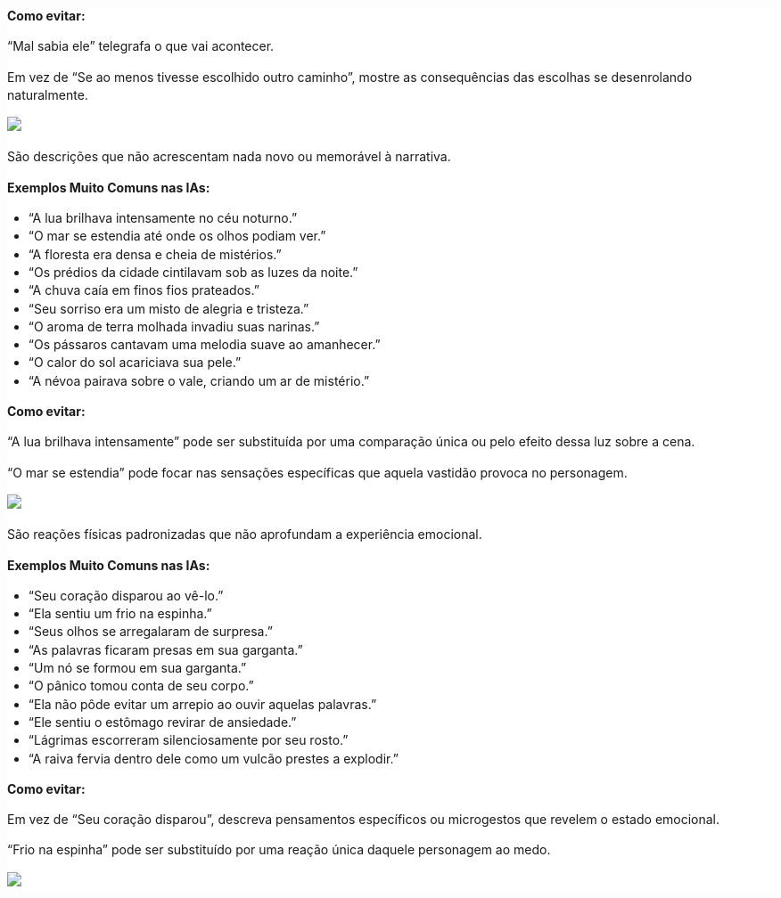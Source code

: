 **Como evitar:**

“Mal sabia ele” telegrafa o que vai acontecer.

Em vez de “Se ao menos tivesse escolhido outro caminho”, mostre as consequências das escolhas se desenrolando naturalmente.

![](https://eldessaullo.com/wp-content/uploads/2025/02/VICIOS-DE-IA-NA-ESCRITA-CRIATIVA-09.png)

São descrições que não acrescentam nada novo ou memorável à narrativa.

**Exemplos Muito Comuns nas IAs:**

- “A lua brilhava intensamente no céu noturno.”
- “O mar se estendia até onde os olhos podiam ver.”
- “A floresta era densa e cheia de mistérios.”
- “Os prédios da cidade cintilavam sob as luzes da noite.”
- “A chuva caía em finos fios prateados.”
- “Seu sorriso era um misto de alegria e tristeza.”
- “O aroma de terra molhada invadiu suas narinas.”
- “Os pássaros cantavam uma melodia suave ao amanhecer.”
- “O calor do sol acariciava sua pele.”
- “A névoa pairava sobre o vale, criando um ar de mistério.”

**Como evitar:**

“A lua brilhava intensamente” pode ser substituída por uma comparação única ou pelo efeito dessa luz sobre a cena.

“O mar se estendia” pode focar nas sensações específicas que aquela vastidão provoca no personagem.

![](https://eldessaullo.com/wp-content/uploads/2025/02/VICIOS-DE-IA-NA-ESCRITA-CRIATIVA-11.png)

São reações físicas padronizadas que não aprofundam a experiência emocional.

**Exemplos Muito Comuns nas IAs:**

- “Seu coração disparou ao vê-lo.”
- “Ela sentiu um frio na espinha.”
- “Seus olhos se arregalaram de surpresa.”
- “As palavras ficaram presas em sua garganta.”
- “Um nó se formou em sua garganta.”
- “O pânico tomou conta de seu corpo.”
- “Ela não pôde evitar um arrepio ao ouvir aquelas palavras.”
- “Ele sentiu o estômago revirar de ansiedade.”
- “Lágrimas escorreram silenciosamente por seu rosto.”
- “A raiva fervia dentro dele como um vulcão prestes a explodir.”

**Como evitar:**

Em vez de “Seu coração disparou”, descreva pensamentos específicos ou microgestos que revelem o estado emocional.

“Frio na espinha” pode ser substituído por uma reação única daquele personagem ao medo.

![](https://eldessaullo.com/wp-content/uploads/2025/02/VICIOS-DE-IA-NA-ESCRITA-CRIATIVA-10.png)
